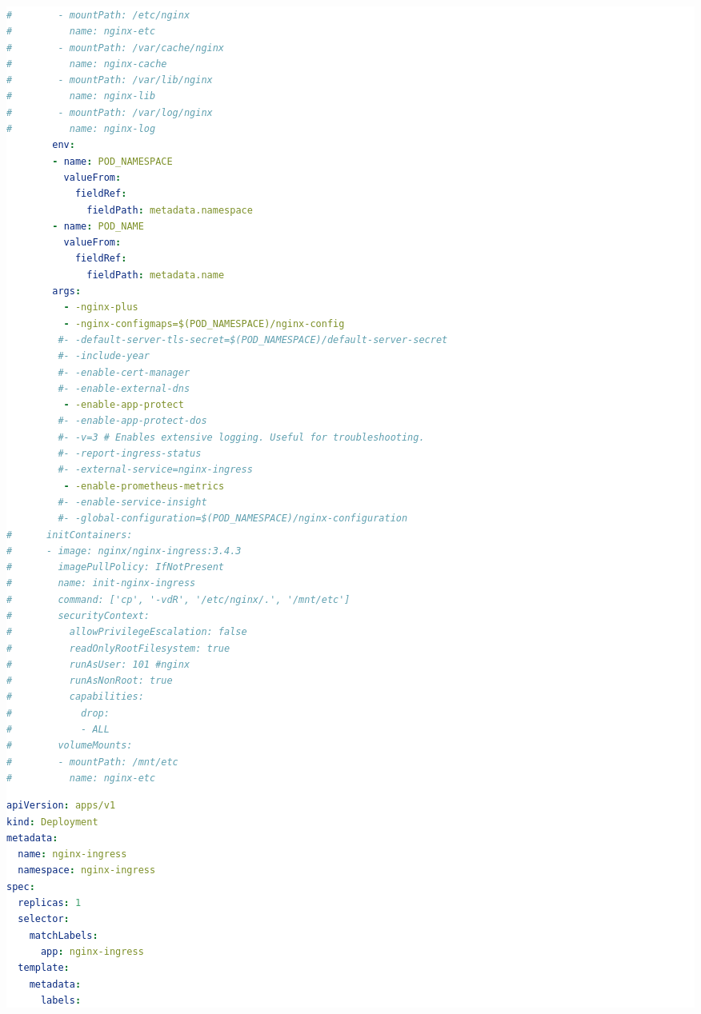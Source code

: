 ```yaml
#        - mountPath: /etc/nginx
#          name: nginx-etc
#        - mountPath: /var/cache/nginx
#          name: nginx-cache
#        - mountPath: /var/lib/nginx
#          name: nginx-lib
#        - mountPath: /var/log/nginx
#          name: nginx-log
        env:
        - name: POD_NAMESPACE
          valueFrom:
            fieldRef:
              fieldPath: metadata.namespace
        - name: POD_NAME
          valueFrom:
            fieldRef:
              fieldPath: metadata.name
        args:
          - -nginx-plus
          - -nginx-configmaps=$(POD_NAMESPACE)/nginx-config
         #- -default-server-tls-secret=$(POD_NAMESPACE)/default-server-secret
         #- -include-year
         #- -enable-cert-manager
         #- -enable-external-dns
          - -enable-app-protect
         #- -enable-app-protect-dos
         #- -v=3 # Enables extensive logging. Useful for troubleshooting.
         #- -report-ingress-status
         #- -external-service=nginx-ingress
          - -enable-prometheus-metrics
         #- -enable-service-insight
         #- -global-configuration=$(POD_NAMESPACE)/nginx-configuration
#      initContainers:
#      - image: nginx/nginx-ingress:3.4.3
#        imagePullPolicy: IfNotPresent
#        name: init-nginx-ingress
#        command: ['cp', '-vdR', '/etc/nginx/.', '/mnt/etc']
#        securityContext:
#          allowPrivilegeEscalation: false
#          readOnlyRootFilesystem: true
#          runAsUser: 101 #nginx
#          runAsNonRoot: true
#          capabilities:
#            drop:
#            - ALL
#        volumeMounts:
#        - mountPath: /mnt/etc
#          name: nginx-etc
```
```yaml
apiVersion: apps/v1
kind: Deployment
metadata:
  name: nginx-ingress
  namespace: nginx-ingress
spec:
  replicas: 1
  selector:
    matchLabels:
      app: nginx-ingress
  template:
    metadata:
      labels:
```